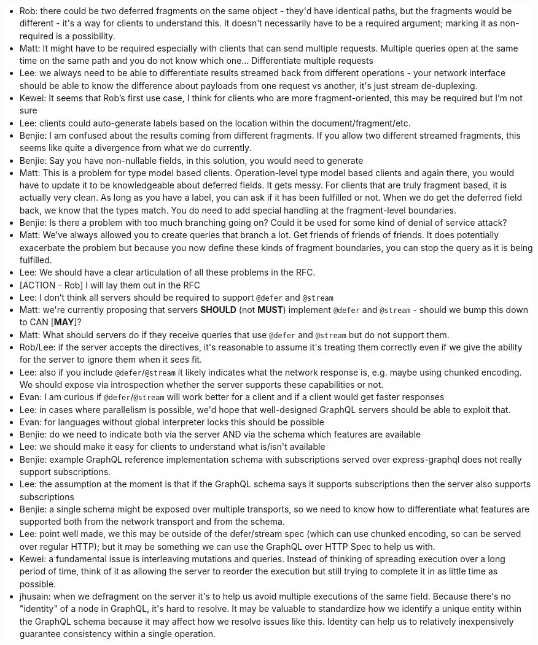 *   Rob: there could be two deferred fragments on the same object - they'd have identical paths, but the fragments would be different - it's a way for clients to understand this. It doesn't necessarily have to be a required argument; marking it as non-required is a possibility.
*   Matt: It might have to be required especially with clients that can send multiple requests. Multiple queries open at the same time on the same path and you do not know which one… Differentiate multiple requests
*   Lee: we always need to be able to differentiate results streamed back from different operations - your network interface should be able to know the difference about payloads from one request vs another, it's just stream de-duplexing.
*   Kewei: It seems that Rob’s first use case, I think for clients who are more fragment-oriented, this may be required but I’m not sure
*   Lee: clients could auto-generate labels based on the location within the document/fragment/etc.
*   Benjie: I am confused about the results coming from different fragments. If you allow two different streamed fragments, this seems like quite a divergence from what we do currently.
*   Benjie: Say you have non-nullable fields, in this solution, you would need to generate 
*   Matt: This is a problem for type model based clients. Operation-level type model based clients and again there, you would have to update it to be knowledgeable about deferred fields. It gets messy. For clients that are truly fragment based, it is actually very clean. As long as you have a label, you can ask if it has been fulfilled or not. When we do get the deferred field back, we know that the types match. You do need to add special handling at the fragment-level boundaries. 
*   Benjie: Is there a problem with too much branching going on? Could it be used for some kind of denial of service attack?
*   Matt: We’ve always allowed you to create queries that branch a lot. Get friends of friends of friends. It does potentially exacerbate the problem but because you now define these kinds of fragment boundaries, you can stop the query as it is being fulfilled. 
*   Lee: We should have a clear articulation of all these problems in the RFC. 
*   [ACTION - Rob] I will lay them out in the RFC
*   Lee: I don’t think all servers should be required to support `@defer` and `@stream`
*   Matt: we're currently proposing that servers **SHOULD** (not **MUST**) implement `@defer` and `@stream` - should we bump this down to CAN [**MAY**]?
*   Matt: What should servers do if they receive queries that use `@defer` and `@stream` but do not support them. 
*   Rob/Lee: if the server accepts the directives, it's reasonable to assume it's treating them correctly even if we give the ability for the server to ignore them when it sees fit.
*   Lee: also if you include `@defer`/`@stream` it likely indicates what the network response is, e.g. maybe using chunked encoding. We should expose via introspection whether the server supports these capabilities or not.
*   Evan: I am curious if `@defer`/`@stream` will work better for a client and if a client would get faster responses
*   Lee: in cases where parallelism is possible, we'd hope that well-designed GraphQL servers should be able to exploit that. 
*   Evan: for languages without global interpreter locks this should be possible
*   Benjie: do we need to indicate both via the server AND via the schema which features are available
*   Lee: we should make it easy for clients to understand what is/isn't available 
*   Benjie: example GraphQL reference implementation schema with subscriptions served over express-graphql does not really support subscriptions.
*   Lee: the assumption at the moment is that if the GraphQL schema says it supports subscriptions then the server also supports subscriptions
*   Benjie: a single schema might be exposed over multiple transports, so we need to know how to differentiate what features are supported both from the network transport and from the schema.
*   Lee: point well made, we this may be outside of the defer/stream spec (which can use chunked encoding, so can be served over regular HTTP); but it may be something we can use the GraphQL over HTTP Spec to help us with.
*   Kewei: a fundamental issue is interleaving mutations and queries. Instead of thinking of spreading execution over a long period of time, think of it as allowing the server to reorder the execution but still trying to complete it in as little time as possible.
*   jhusain: when we defragment on the server it's to help us avoid multiple executions of the same field. Because there's no "identity" of a node in GraphQL, it's hard to resolve. It may be valuable to standardize how we identify a unique entity within the GraphQL schema because it may affect how we resolve issues like this. Identity can help us to relatively inexpensively guarantee consistency within a single operation.